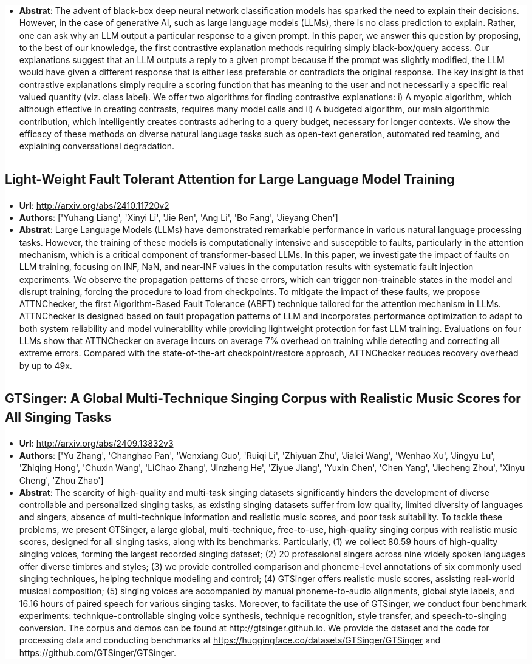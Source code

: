- **Abstrat**: The advent of black-box deep neural network classification models has sparked the need to explain their decisions. However, in the case of generative AI, such as large language models (LLMs), there is no class prediction to explain. Rather, one can ask why an LLM output a particular response to a given prompt. In this paper, we answer this question by proposing, to the best of our knowledge, the first contrastive explanation methods requiring simply black-box/query access. Our explanations suggest that an LLM outputs a reply to a given prompt because if the prompt was slightly modified, the LLM would have given a different response that is either less preferable or contradicts the original response. The key insight is that contrastive explanations simply require a scoring function that has meaning to the user and not necessarily a specific real valued quantity (viz. class label). We offer two algorithms for finding contrastive explanations: i) A myopic algorithm, which although effective in creating contrasts, requires many model calls and ii) A budgeted algorithm, our main algorithmic contribution, which intelligently creates contrasts adhering to a query budget, necessary for longer contexts. We show the efficacy of these methods on diverse natural language tasks such as open-text generation, automated red teaming, and explaining conversational degradation.





## Light-Weight Fault Tolerant Attention for Large Language Model Training
- **Url**: http://arxiv.org/abs/2410.11720v2
- **Authors**: ['Yuhang Liang', 'Xinyi Li', 'Jie Ren', 'Ang Li', 'Bo Fang', 'Jieyang Chen']
- **Abstrat**: Large Language Models (LLMs) have demonstrated remarkable performance in various natural language processing tasks. However, the training of these models is computationally intensive and susceptible to faults, particularly in the attention mechanism, which is a critical component of transformer-based LLMs. In this paper, we investigate the impact of faults on LLM training, focusing on INF, NaN, and near-INF values in the computation results with systematic fault injection experiments. We observe the propagation patterns of these errors, which can trigger non-trainable states in the model and disrupt training, forcing the procedure to load from checkpoints. To mitigate the impact of these faults, we propose ATTNChecker, the first Algorithm-Based Fault Tolerance (ABFT) technique tailored for the attention mechanism in LLMs. ATTNChecker is designed based on fault propagation patterns of LLM and incorporates performance optimization to adapt to both system reliability and model vulnerability while providing lightweight protection for fast LLM training. Evaluations on four LLMs show that ATTNChecker on average incurs on average 7% overhead on training while detecting and correcting all extreme errors. Compared with the state-of-the-art checkpoint/restore approach, ATTNChecker reduces recovery overhead by up to 49x.





## GTSinger: A Global Multi-Technique Singing Corpus with Realistic Music Scores for All Singing Tasks
- **Url**: http://arxiv.org/abs/2409.13832v3
- **Authors**: ['Yu Zhang', 'Changhao Pan', 'Wenxiang Guo', 'Ruiqi Li', 'Zhiyuan Zhu', 'Jialei Wang', 'Wenhao Xu', 'Jingyu Lu', 'Zhiqing Hong', 'Chuxin Wang', 'LiChao Zhang', 'Jinzheng He', 'Ziyue Jiang', 'Yuxin Chen', 'Chen Yang', 'Jiecheng Zhou', 'Xinyu Cheng', 'Zhou Zhao']
- **Abstrat**: The scarcity of high-quality and multi-task singing datasets significantly hinders the development of diverse controllable and personalized singing tasks, as existing singing datasets suffer from low quality, limited diversity of languages and singers, absence of multi-technique information and realistic music scores, and poor task suitability. To tackle these problems, we present GTSinger, a large global, multi-technique, free-to-use, high-quality singing corpus with realistic music scores, designed for all singing tasks, along with its benchmarks. Particularly, (1) we collect 80.59 hours of high-quality singing voices, forming the largest recorded singing dataset; (2) 20 professional singers across nine widely spoken languages offer diverse timbres and styles; (3) we provide controlled comparison and phoneme-level annotations of six commonly used singing techniques, helping technique modeling and control; (4) GTSinger offers realistic music scores, assisting real-world musical composition; (5) singing voices are accompanied by manual phoneme-to-audio alignments, global style labels, and 16.16 hours of paired speech for various singing tasks. Moreover, to facilitate the use of GTSinger, we conduct four benchmark experiments: technique-controllable singing voice synthesis, technique recognition, style transfer, and speech-to-singing conversion. The corpus and demos can be found at http://gtsinger.github.io. We provide the dataset and the code for processing data and conducting benchmarks at https://huggingface.co/datasets/GTSinger/GTSinger and https://github.com/GTSinger/GTSinger.
